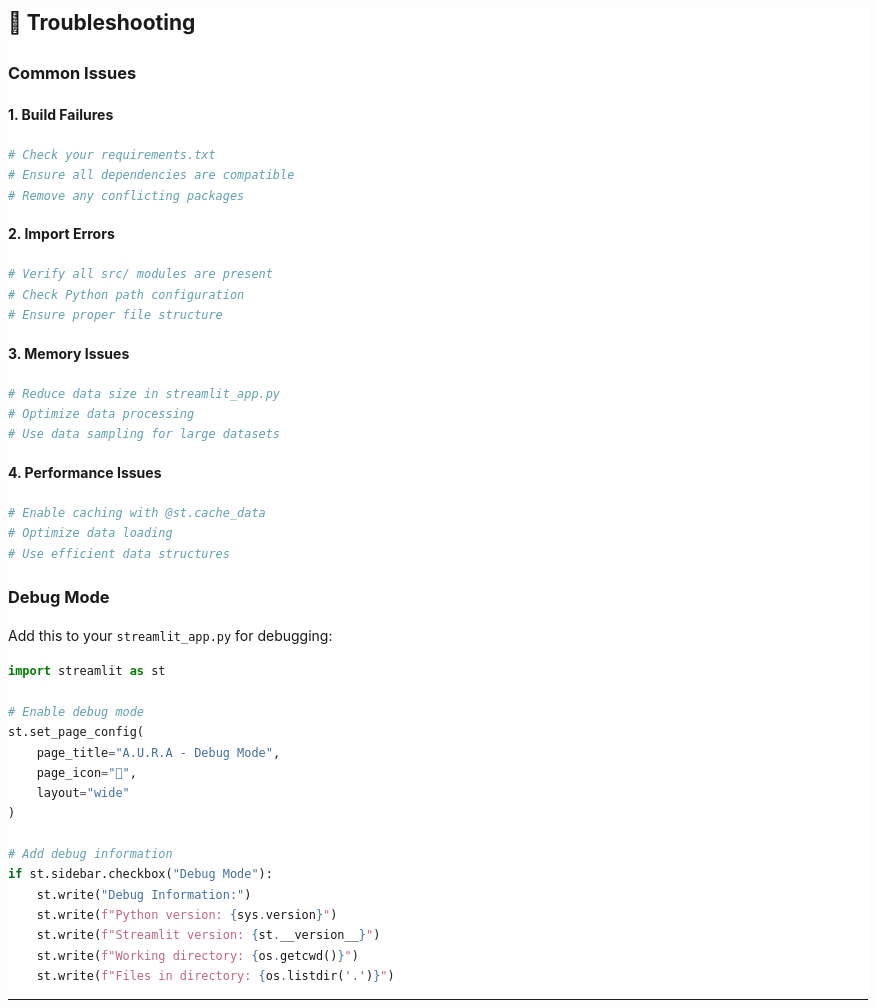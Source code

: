 
## 🚨 Troubleshooting

### **Common Issues**

#### 1. **Build Failures**
```bash
# Check your requirements.txt
# Ensure all dependencies are compatible
# Remove any conflicting packages
```

#### 2. **Import Errors**
```bash
# Verify all src/ modules are present
# Check Python path configuration
# Ensure proper file structure
```

#### 3. **Memory Issues**
```bash
# Reduce data size in streamlit_app.py
# Optimize data processing
# Use data sampling for large datasets
```

#### 4. **Performance Issues**
```bash
# Enable caching with @st.cache_data
# Optimize data loading
# Use efficient data structures
```

### **Debug Mode**

Add this to your `streamlit_app.py` for debugging:

```python
import streamlit as st

# Enable debug mode
st.set_page_config(
    page_title="A.U.R.A - Debug Mode",
    page_icon="🐛",
    layout="wide"
)

# Add debug information
if st.sidebar.checkbox("Debug Mode"):
    st.write("Debug Information:")
    st.write(f"Python version: {sys.version}")
    st.write(f"Streamlit version: {st.__version__}")
    st.write(f"Working directory: {os.getcwd()}")
    st.write(f"Files in directory: {os.listdir('.')}")
```

---